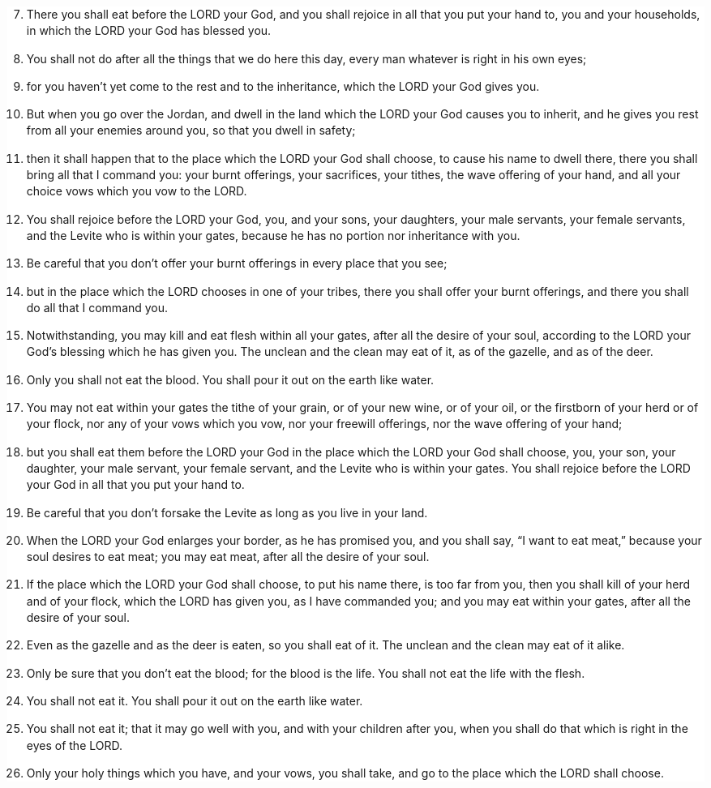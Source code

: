 7. There you shall eat before the LORD your God, and you shall rejoice in all that you put your hand to, you and your households, in which the LORD your God has blessed you.

8. You shall not do after all the things that we do here this day, every man whatever is right in his own eyes;

9. for you haven’t yet come to the rest and to the inheritance, which the LORD your God gives you.

10. But when you go over the Jordan, and dwell in the land which the LORD your God causes you to inherit, and he gives you rest from all your enemies around you, so that you dwell in safety;

11. then it shall happen that to the place which the LORD your God shall choose, to cause his name to dwell there, there you shall bring all that I command you: your burnt offerings, your sacrifices, your tithes, the wave offering of your hand, and all your choice vows which you vow to the LORD.

12. You shall rejoice before the LORD your God, you, and your sons, your daughters, your male servants, your female servants, and the Levite who is within your gates, because he has no portion nor inheritance with you.

13. Be careful that you don’t offer your burnt offerings in every place that you see;

14. but in the place which the LORD chooses in one of your tribes, there you shall offer your burnt offerings, and there you shall do all that I command you.

15. Notwithstanding, you may kill and eat flesh within all your gates, after all the desire of your soul, according to the LORD your God’s blessing which he has given you. The unclean and the clean may eat of it, as of the gazelle, and as of the deer.

16. Only you shall not eat the blood. You shall pour it out on the earth like water.

17. You may not eat within your gates the tithe of your grain, or of your new wine, or of your oil, or the firstborn of your herd or of your flock, nor any of your vows which you vow, nor your freewill offerings, nor the wave offering of your hand;

18. but you shall eat them before the LORD your God in the place which the LORD your God shall choose, you, your son, your daughter, your male servant, your female servant, and the Levite who is within your gates. You shall rejoice before the LORD your God in all that you put your hand to.

19. Be careful that you don’t forsake the Levite as long as you live in your land.  

20.   When the LORD your God enlarges your border, as he has promised you, and you shall say, “I want to eat meat,” because your soul desires to eat meat; you may eat meat, after all the desire of your soul.

21. If the place which the LORD your God shall choose, to put his name there, is too far from you, then you shall kill of your herd and of your flock, which the LORD has given you, as I have commanded you; and you may eat within your gates, after all the desire of your soul.

22. Even as the gazelle and as the deer is eaten, so you shall eat of it. The unclean and the clean may eat of it alike.

23. Only be sure that you don’t eat the blood; for the blood is the life. You shall not eat the life with the flesh.

24. You shall not eat it. You shall pour it out on the earth like water.

25. You shall not eat it; that it may go well with you, and with your children after you, when you shall do that which is right in the eyes of the LORD.

26. Only your holy things which you have, and your vows, you shall take, and go to the place which the LORD shall choose.
